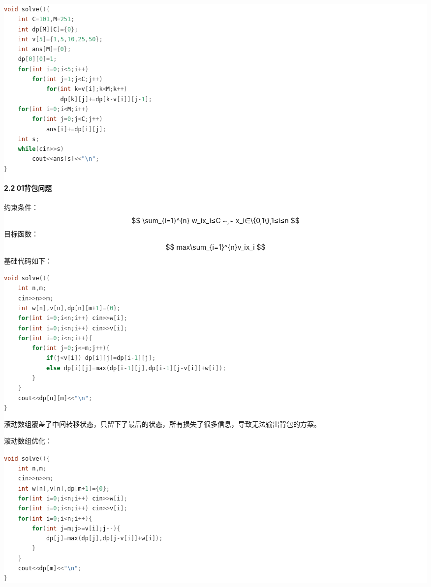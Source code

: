 ```c++
void solve(){
	int C=101,M=251;
	int dp[M][C]={0};
	int v[5]={1,5,10,25,50};
	int ans[M]={0};
	dp[0][0]=1;
	for(int i=0;i<5;i++)
		for(int j=1;j<C;j++)
			for(int k=v[i];k<M;k++)
				dp[k][j]+=dp[k-v[i]][j-1];
	for(int i=0;i<M;i++)
		for(int j=0;j<C;j++)
			ans[i]+=dp[i][j];
	int s;
	while(cin>>s)
		cout<<ans[s]<<"\n";
}
```

#### 2.2 01背包问题

约束条件：
$$
\sum_{i=1}^{n} w_ix_i≤C ~,~ x_i∈\{0,1\},1≤i≤n
$$
目标函数：
$$
max\sum_{i=1}^{n}v_ix_i
$$
基础代码如下：

```c++
void solve(){
	int n,m;
	cin>>n>>m;
	int w[n],v[n],dp[n][m+1]={0};
	for(int i=0;i<n;i++) cin>>w[i];
	for(int i=0;i<n;i++) cin>>v[i];
	for(int i=0;i<n;i++){
		for(int j=0;j<=m;j++){
			if(j<v[i]) dp[i][j]=dp[i-1][j];
			else dp[i][j]=max(dp[i-1][j],dp[i-1][j-v[i]]+w[i]);
		}
	}
	cout<<dp[n][m]<<"\n";
}
```

滚动数组覆盖了中间转移状态，只留下了最后的状态，所有损失了很多信息，导致无法输出背包的方案。

滚动数组优化：

```c++
void solve(){
	int n,m;
	cin>>n>>m;
	int w[n],v[n],dp[m+1]={0};
	for(int i=0;i<n;i++) cin>>w[i];
	for(int i=0;i<n;i++) cin>>v[i];
	for(int i=0;i<n;i++){
		for(int j=m;j>=v[i];j--){
			dp[j]=max(dp[j],dp[j-v[i]]+w[i]);
		}
	}
	cout<<dp[m]<<"\n";
}
```